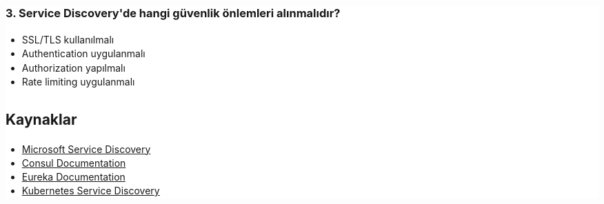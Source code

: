 ### 3. Service Discovery'de hangi güvenlik önlemleri alınmalıdır?
- SSL/TLS kullanılmalı
- Authentication uygulanmalı
- Authorization yapılmalı
- Rate limiting uygulanmalı

## Kaynaklar
- [Microsoft Service Discovery](https://docs.microsoft.com/tr-tr/dotnet/architecture/microservices/architect-microservice-container-applications/service-discovery)
- [Consul Documentation](https://www.consul.io/docs)
- [Eureka Documentation](https://github.com/Netflix/eureka/wiki)
- [Kubernetes Service Discovery](https://kubernetes.io/docs/concepts/services-networking/service-discovery/) 